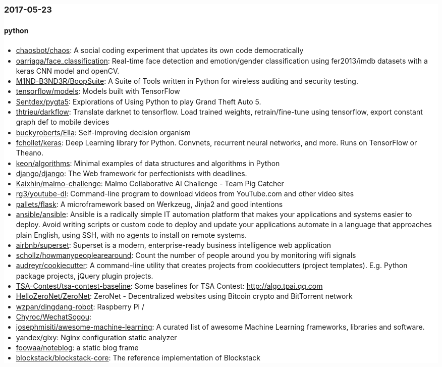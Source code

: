 ### 2017-05-23

#### python
* [chaosbot/chaos](https://github.com/chaosbot/chaos): A social coding experiment that updates its own code democratically
* [oarriaga/face_classification](https://github.com/oarriaga/face_classification): Real-time face detection and emotion/gender classification using fer2013/imdb datasets with a keras CNN model and openCV.
* [M1ND-B3ND3R/BoopSuite](https://github.com/M1ND-B3ND3R/BoopSuite): A Suite of Tools written in Python for wireless auditing and security testing.
* [tensorflow/models](https://github.com/tensorflow/models): Models built with TensorFlow
* [Sentdex/pygta5](https://github.com/Sentdex/pygta5): Explorations of Using Python to play Grand Theft Auto 5.
* [thtrieu/darkflow](https://github.com/thtrieu/darkflow): Translate darknet to tensorflow. Load trained weights, retrain/fine-tune using tensorflow, export constant graph def to mobile devices
* [buckyroberts/Ella](https://github.com/buckyroberts/Ella): Self-improving decision organism
* [fchollet/keras](https://github.com/fchollet/keras): Deep Learning library for Python. Convnets, recurrent neural networks, and more. Runs on TensorFlow or Theano.
* [keon/algorithms](https://github.com/keon/algorithms): Minimal examples of data structures and algorithms in Python
* [django/django](https://github.com/django/django): The Web framework for perfectionists with deadlines.
* [Kaixhin/malmo-challenge](https://github.com/Kaixhin/malmo-challenge): Malmo Collaborative AI Challenge - Team Pig Catcher
* [rg3/youtube-dl](https://github.com/rg3/youtube-dl): Command-line program to download videos from YouTube.com and other video sites
* [pallets/flask](https://github.com/pallets/flask): A microframework based on Werkzeug, Jinja2 and good intentions
* [ansible/ansible](https://github.com/ansible/ansible): Ansible is a radically simple IT automation platform that makes your applications and systems easier to deploy. Avoid writing scripts or custom code to deploy and update your applications automate in a language that approaches plain English, using SSH, with no agents to install on remote systems.
* [airbnb/superset](https://github.com/airbnb/superset): Superset is a modern, enterprise-ready business intelligence web application
* [schollz/howmanypeoplearearound](https://github.com/schollz/howmanypeoplearearound): Count the number of people around you  by monitoring wifi signals 
* [audreyr/cookiecutter](https://github.com/audreyr/cookiecutter): A command-line utility that creates projects from cookiecutters (project templates). E.g. Python package projects, jQuery plugin projects.
* [TSA-Contest/tsa-contest-baseline](https://github.com/TSA-Contest/tsa-contest-baseline): Some baselines for TSA Contest: http://algo.tpai.qq.com
* [HelloZeroNet/ZeroNet](https://github.com/HelloZeroNet/ZeroNet): ZeroNet - Decentralized websites using Bitcoin crypto and BitTorrent network
* [wzpan/dingdang-robot](https://github.com/wzpan/dingdang-robot):  Raspberry Pi /
* [Chyroc/WechatSogou](https://github.com/Chyroc/WechatSogou): 
* [josephmisiti/awesome-machine-learning](https://github.com/josephmisiti/awesome-machine-learning): A curated list of awesome Machine Learning frameworks, libraries and software.
* [yandex/gixy](https://github.com/yandex/gixy): Nginx configuration static analyzer
* [foowaa/noteblog](https://github.com/foowaa/noteblog): a static blog frame
* [blockstack/blockstack-core](https://github.com/blockstack/blockstack-core): The reference implementation of Blockstack

